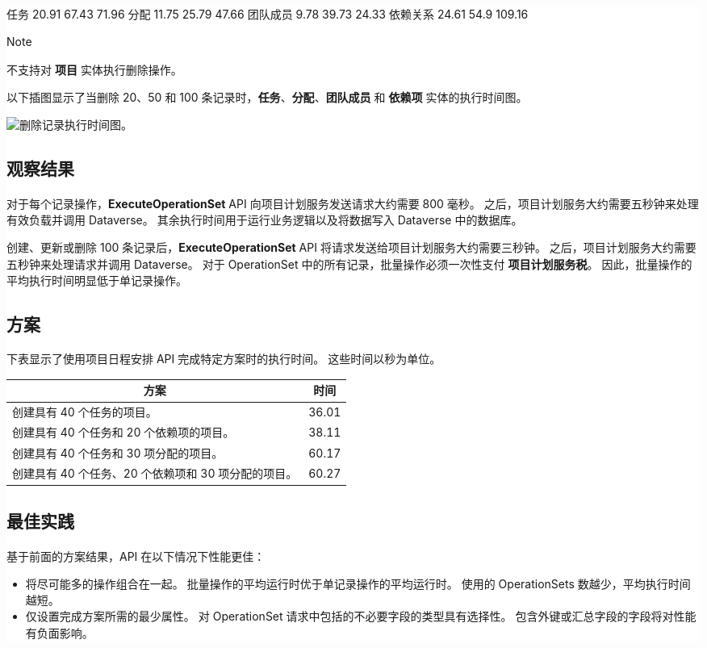   <tr>
    <td class="tg-0lax">任务</td>
    <td class="tg-0lax">20.91</td>
    <td class="tg-0lax">67.43</td>
    <td class="tg-0lax">71.96</td>
  </tr>
  <tr>
    <td class="tg-0lax">分配</td>
    <td class="tg-0lax">11.75</td>
    <td class="tg-0lax">25.79</td>
    <td class="tg-0lax">47.66</td>
  </tr>
  <tr>
    <td class="tg-0lax">团队成员</td>
    <td class="tg-0lax">9.78</td>
    <td class="tg-0lax">39.73</td>
    <td class="tg-0lax">24.33</td>
  </tr>
  <tr>
    <td class="tg-0lax">依赖关系</td>
    <td class="tg-0lax">24.61</td>
    <td class="tg-0lax">54.9</td>
    <td class="tg-0lax">109.16</td>
  </tr>
</tbody>
</table>

> [!NOTE]
> 不支持对 **项目** 实体执行删除操作。

以下插图显示了当删除 20、50 和 100 条记录时，**任务**、**分配**、**团队成员** 和 **依赖项** 实体的执行时间图。

![删除记录执行时间图。](./media/delete-record-execution-time.png)

## <a name="observations"></a>观察结果
对于每个记录操作，**ExecuteOperationSet** API 向项目计划服务发送请求大约需要 800 毫秒。 之后，项目计划服务大约需要五秒钟来处理有效负载并调用 Dataverse。 其余执行时间用于运行业务逻辑以及将数据写入 Dataverse 中的数据库。

创建、更新或删除 100 条记录后，**ExecuteOperationSet** API 将请求发送给项目计划服务大约需要三秒钟。 之后，项目计划服务大约需要五秒钟来处理请求并调用 Dataverse。 对于 OperationSet 中的所有记录，批量操作必须一次性支付 **项目计划服务税**。 因此，批量操作的平均执行时间明显低于单记录操作。

## <a name="scenarios"></a>方案
下表显示了使用项目日程安排 API 完成特定方案时的执行时间。 这些时间以秒为单位。

| 方案                                                                   | 时间  |
|----------------------------------------------------------------------------|-------|
| 创建具有 40 个任务的项目。                                      | 36.01 |
| 创建具有 40 个任务和 20 个依赖项的项目。                  | 38.11 |
| 创建具有 40 个任务和 30 项分配的项目。                   | 60.17 |
| 创建具有 40 个任务、20 个依赖项和 30 项分配的项目。 | 60.27 |

## <a name="best-practices"></a>最佳实践
基于前面的方案结果，API 在以下情况下性能更佳：

  - 将尽可能多的操作组合在一起。 批量操作的平均运行时优于单记录操作的平均运行时。 使用的 OperationSets 数越少，平均执行时间越短。
  - 仅设置完成方案所需的最少属性。 对 OperationSet 请求中包括的不必要字段的类型具有选择性。 包含外键或汇总字段的字段将对性能有负面影响。
